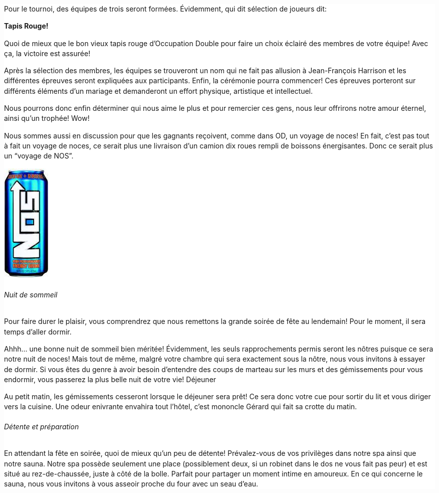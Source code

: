 Pour le tournoi, des équipes de trois seront formées. Évidemment, qui dit sélection de joueurs dit:

**Tapis Rouge!**

Quoi de mieux que le bon vieux tapis rouge d’Occupation Double pour faire un choix éclairé des membres de votre équipe! Avec ça, la victoire est assurée!

Après la sélection des membres, les équipes se trouveront un nom qui ne fait pas allusion à Jean-François Harrison et les différentes épreuves seront expliquées aux participants. Enfin, la cérémonie pourra commencer! Ces épreuves porteront sur différents éléments d’un mariage et demanderont un effort physique, artistique et intellectuel.

Nous pourrons donc enfin déterminer qui nous aime le plus et pour remercier ces gens, nous leur offrirons notre amour éternel, ainsi qu’un trophée! Wow!

Nous sommes aussi en discussion pour que les gagnants reçoivent, comme dans OD, un voyage de noces! En fait, c’est pas tout à fait un voyage de noces, ce serait plus une livraison d’un camion dix roues rempli de boissons énergisantes. Donc ce serait plus un “voyage de NOS”.

![images/jdl2016_img_nos.jpg](images/jdl2016_img_nos.jpg)

###### Nuit de sommeil

Pour faire durer le plaisir, vous comprendrez que nous remettons la grande soirée de fête au lendemain! Pour le moment, il sera temps d’aller dormir.

Ahhh… une bonne nuit de sommeil bien méritée! Évidemment, les seuls rapprochements permis seront les nôtres puisque ce sera notre nuit de noces! Mais tout de même, malgré votre chambre qui sera exactement sous la nôtre, nous vous invitons à essayer de dormir. Si vous êtes du genre à avoir besoin d’entendre des coups de marteau sur les murs et des gémissements pour vous endormir, vous passerez la plus belle nuit de votre vie!
Déjeuner

Au petit matin, les gémissements cesseront lorsque le déjeuner sera prêt! Ce sera donc votre cue pour sortir du lit et vous diriger vers la cuisine. Une odeur enivrante envahira tout l’hôtel, c’est mononcle Gérard qui fait sa crotte du matin.

###### Détente et préparation

En attendant la fête en soirée, quoi de mieux qu’un peu de détente! Prévalez-vous de vos privilèges dans notre spa ainsi que notre sauna. Notre spa possède seulement une place (possiblement deux, si un robinet dans le dos ne vous fait pas peur) et est situé au rez-de-chaussée, juste à côté de la bolle. Parfait pour partager un moment intime en amoureux. En ce qui concerne le sauna, nous vous invitons à vous asseoir proche du four avec un seau d’eau.
